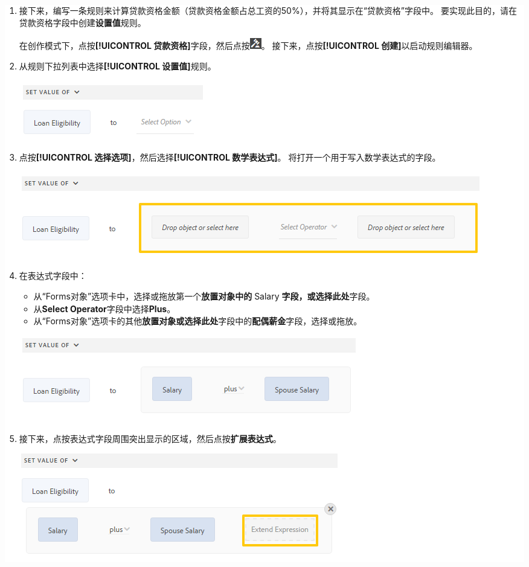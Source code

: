 1. 接下来，编写一条规则来计算贷款资格金额（贷款资格金额占总工资的50%），并将其显示在“贷款资格”字段中。 要实现此目的，请在贷款资格字段中创建&#x200B;**设置值**&#x200B;规则。

   在创作模式下，点按&#x200B;**[!UICONTROL 贷款资格]**&#x200B;字段，然后点按![edit-rules](assets/edit-rules.png)。 接下来，点按&#x200B;**[!UICONTROL 创建]**&#x200B;以启动规则编辑器。

1. 从规则下拉列表中选择&#x200B;**[!UICONTROL 设置值]**&#x200B;规则。

   ![write-rules-visual-editor-10](assets/write-rules-visual-editor-10.png)

1. 点按&#x200B;**[!UICONTROL 选择选项]**，然后选择&#x200B;**[!UICONTROL 数学表达式]**。 将打开一个用于写入数学表达式的字段。

   ![write-rules-visual-editor-11](assets/write-rules-visual-editor-11.png)

1. 在表达式字段中：

   * 从“Forms对象”选项卡中，选择或拖放第一个&#x200B;**放置对象中的** Salary **字段，或选择此处**&#x200B;字段。
   * 从&#x200B;**Select Operator**&#x200B;字段中选择&#x200B;**Plus**。
   * 从“Forms对象”选项卡的其他&#x200B;**放置对象或选择此处**&#x200B;字段中的&#x200B;**配偶薪金**&#x200B;字段，选择或拖放。

   ![write-rules-visual-editor-12](assets/write-rules-visual-editor-12.png)

1. 接下来，点按表达式字段周围突出显示的区域，然后点按&#x200B;**扩展表达式**。

   ![write-rules-visual-editor-13](assets/write-rules-visual-editor-13.png)
